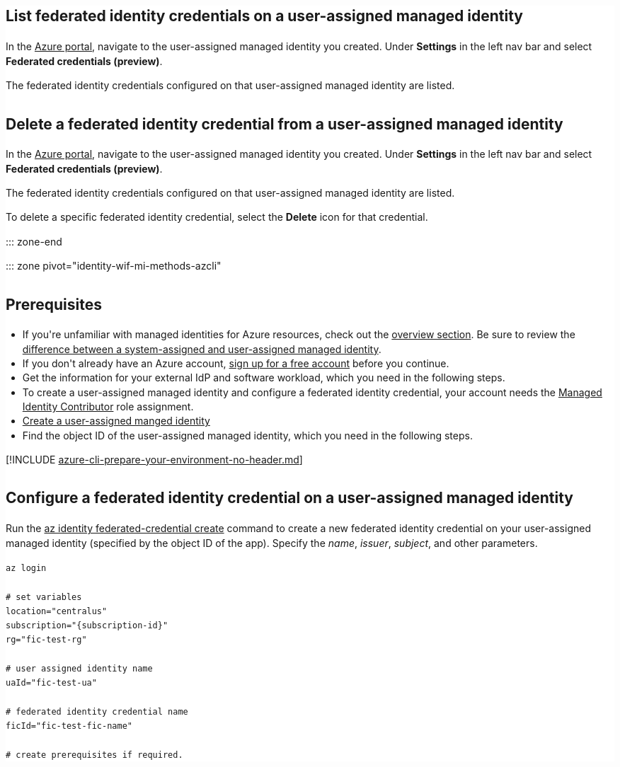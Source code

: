 ## List federated identity credentials on a user-assigned managed identity

In the [Azure portal](https://portal.azure.com), navigate to the user-assigned managed identity you created.  Under **Settings** in the left nav bar and select **Federated credentials (preview)**.

The federated identity credentials configured on that user-assigned managed identity are listed.

## Delete a federated identity credential from a user-assigned managed identity

In the [Azure portal](https://portal.azure.com), navigate to the user-assigned managed identity you created.  Under **Settings** in the left nav bar and select **Federated credentials (preview)**.

The federated identity credentials configured on that user-assigned managed identity are listed.

To delete a specific federated identity credential, select the **Delete** icon for that credential.

::: zone-end

::: zone pivot="identity-wif-mi-methods-azcli"

## Prerequisites

- If you're unfamiliar with managed identities for Azure resources, check out the [overview section](../managed-identities-azure-resources/overview.md). Be sure to review the [difference between a system-assigned and user-assigned managed identity](../managed-identities-azure-resources/overview.md#managed-identity-types).
- If you don't already have an Azure account, [sign up for a free account](https://azure.microsoft.com/free/) before you continue.
- Get the information for your external IdP and software workload, which you need in the following steps.
- To create a user-assigned managed identity and configure a federated identity credential, your account needs the [Managed Identity Contributor](../../role-based-access-control/built-in-roles.md#managed-identity-contributor) role assignment.
- [Create a user-assigned manged identity](../managed-identities-azure-resources/how-manage-user-assigned-managed-identities.md?pivots=identity-mi-methods-azcli#create-a-user-assigned-managed-identity-1)
- Find the object ID of the user-assigned managed identity, which you need in the following steps.

[!INCLUDE [azure-cli-prepare-your-environment-no-header.md](../../../includes/azure-cli-prepare-your-environment-no-header.md)]

## Configure a federated identity credential on a user-assigned managed identity

Run the [az identity federated-credential create](/cli/azure/identity/federated-credential#az-identity-federated-credential-create) command to create a new federated identity credential on your user-assigned managed identity (specified by the object ID of the app).  Specify the *name*, *issuer*, *subject*, and other parameters.

```azurecli
az login 

# set variables 
location="centralus"
subscription="{subscription-id}" 
rg="fic-test-rg" 

# user assigned identity name 
uaId="fic-test-ua" 

# federated identity credential name 
ficId="fic-test-fic-name"  

# create prerequisites if required.  
```